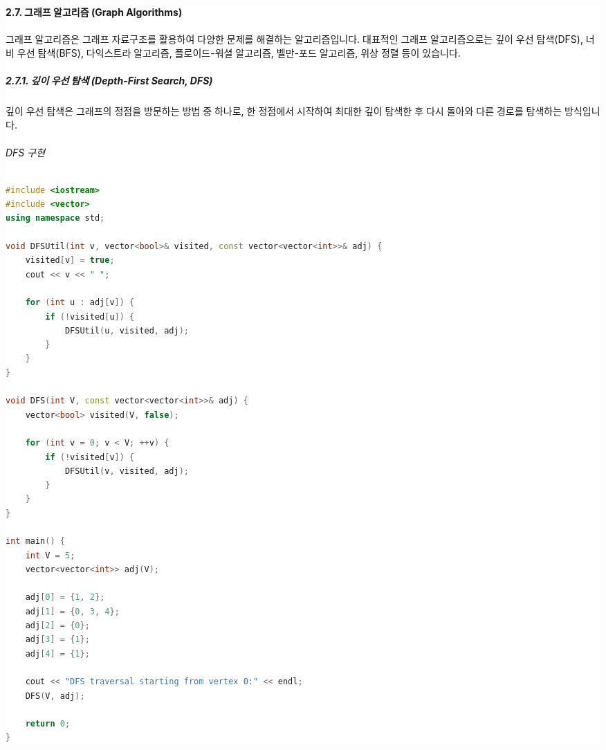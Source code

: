 #### 2.7. 그래프 알고리즘 (Graph Algorithms)

그래프 알고리즘은 그래프 자료구조를 활용하여 다양한 문제를 해결하는 알고리즘입니다. 대표적인 그래프 알고리즘으로는 깊이 우선 탐색(DFS), 너비 우선 탐색(BFS), 다익스트라 알고리즘, 플로이드-워셜 알고리즘, 벨만-포드 알고리즘, 위상 정렬 등이 있습니다.

##### 2.7.1. 깊이 우선 탐색 (Depth-First Search, DFS)

깊이 우선 탐색은 그래프의 정점을 방문하는 방법 중 하나로, 한 정점에서 시작하여 최대한 깊이 탐색한 후 다시 돌아와 다른 경로를 탐색하는 방식입니다.

###### DFS 구현

```cpp
#include <iostream>
#include <vector>
using namespace std;

void DFSUtil(int v, vector<bool>& visited, const vector<vector<int>>& adj) {
    visited[v] = true;
    cout << v << " ";

    for (int u : adj[v]) {
        if (!visited[u]) {
            DFSUtil(u, visited, adj);
        }
    }
}

void DFS(int V, const vector<vector<int>>& adj) {
    vector<bool> visited(V, false);

    for (int v = 0; v < V; ++v) {
        if (!visited[v]) {
            DFSUtil(v, visited, adj);
        }
    }
}

int main() {
    int V = 5;
    vector<vector<int>> adj(V);

    adj[0] = {1, 2};
    adj[1] = {0, 3, 4};
    adj[2] = {0};
    adj[3] = {1};
    adj[4] = {1};

    cout << "DFS traversal starting from vertex 0:" << endl;
    DFS(V, adj);

    return 0;
}
```
